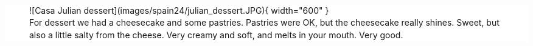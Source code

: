 <figure markdown>![Casa Julian dessert](images/spain24/julian_dessert.JPG){ width="600" }
  <figcaption>For dessert we had a cheesecake and some pastries. Pastries were OK, but the cheesecake really shines. Sweet, but also a little salty from the cheese. Very creamy and soft, and melts in your mouth. Very good.</figcaption>
</figure>
